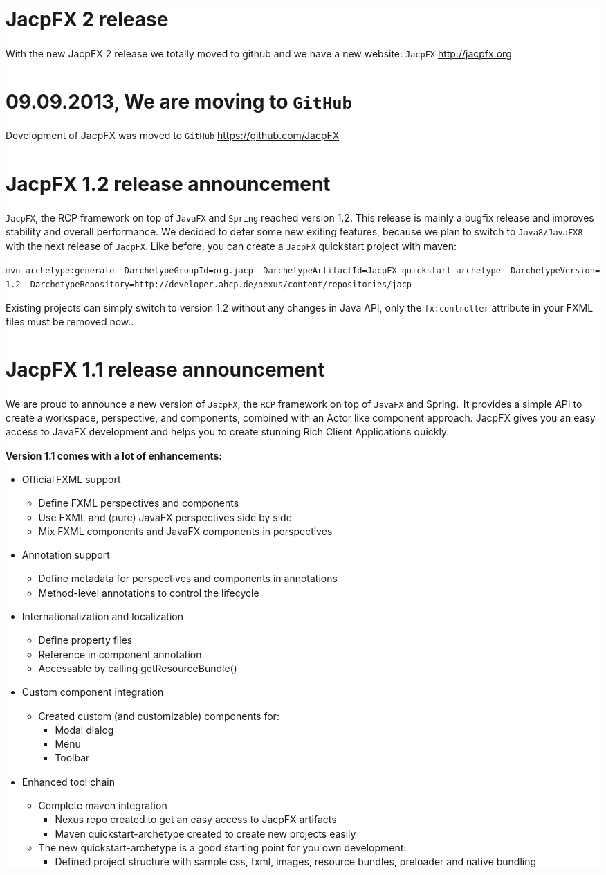 

# JacpFX 2 release #
With the new JacpFX 2 release we totally moved to github and we have a new website: `JacpFX` http://jacpfx.org

# 09.09.2013, We are moving to `GitHub` #
Development of JacpFX was moved to `GitHub` https://github.com/JacpFX
# JacpFX 1.2 release announcement #
`JacpFX`, the RCP framework on top of `JavaFX` and `Spring` reached version 1.2. This release is mainly a bugfix release and improves stability and overall performance. We decided to defer some new exiting features, because we plan to switch to `Java8/JavaFX8` with the next release of `JacpFX`.
Like before, you can create a `JacpFX` quickstart project with maven:

`mvn archetype:generate -DarchetypeGroupId=org.jacp -DarchetypeArtifactId=JacpFX-quickstart-archetype -DarchetypeVersion=1.2 -DarchetypeRepository=http://developer.ahcp.de/nexus/content/repositories/jacp`

Existing projects can simply switch to version 1.2 without any changes in Java API, only the `fx:controller` attribute in your FXML files must be removed now..

# JacpFX 1.1 release announcement #

We are proud to announce a new version of `JacpFX`, the `RCP` framework on top of `JavaFX` and Spring.  It provides a simple API to create a workspace, perspective, and components, combined with an Actor like component approach. JacpFX gives you an easy access to JavaFX development and helps you to create stunning Rich Client Applications quickly.

**Version 1.1 comes with a lot of enhancements:**
  * Official FXML support
    * Define FXML perspectives and components
    * Use FXML and (pure) JavaFX perspectives side by side
    * Mix FXML components and JavaFX components in perspectives

  * Annotation support
    * Define metadata for perspectives and components in annotations
    * Method-level annotations to control the lifecycle

  * Internationalization and localization
    * Define property files
    * Reference in component annotation
    * Accessable by calling getResourceBundle()

  * Custom component integration
    * Created custom (and customizable) components for:
      * Modal dialog
      * Menu
      * Toolbar

  * Enhanced tool chain
    * Complete maven integration
      * Nexus repo created to get an easy access to JacpFX artifacts
      * Maven quickstart-archetype created to create new projects easily
    * The new quickstart-archetype is a good starting point for you own development:
      * Defined project structure with sample css, fxml, images, resource bundles, preloader and native bundling
